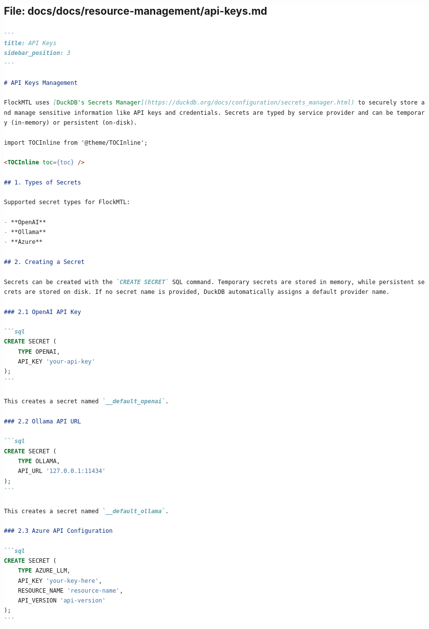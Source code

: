 ## File: docs/docs/resource-management/api-keys.md
````markdown
---
title: API Keys
sidebar_position: 3
---

# API Keys Management

FlockMTL uses [DuckDB's Secrets Manager](https://duckdb.org/docs/configuration/secrets_manager.html) to securely store and manage sensitive information like API keys and credentials. Secrets are typed by service provider and can be temporary (in-memory) or persistent (on-disk).

import TOCInline from '@theme/TOCInline';

<TOCInline toc={toc} />

## 1. Types of Secrets

Supported secret types for FlockMTL:

- **OpenAI**
- **Ollama**
- **Azure**

## 2. Creating a Secret

Secrets can be created with the `CREATE SECRET` SQL command. Temporary secrets are stored in memory, while persistent secrets are stored on disk. If no secret name is provided, DuckDB automatically assigns a default provider name.

### 2.1 OpenAI API Key

```sql
CREATE SECRET (
    TYPE OPENAI,
    API_KEY 'your-api-key'
);
```

This creates a secret named `__default_openai`.

### 2.2 Ollama API URL

```sql
CREATE SECRET (
    TYPE OLLAMA,
    API_URL '127.0.0.1:11434'
);
```

This creates a secret named `__default_ollama`.

### 2.3 Azure API Configuration

```sql
CREATE SECRET (
    TYPE AZURE_LLM,
    API_KEY 'your-key-here',
    RESOURCE_NAME 'resource-name',
    API_VERSION 'api-version'
);
```

````